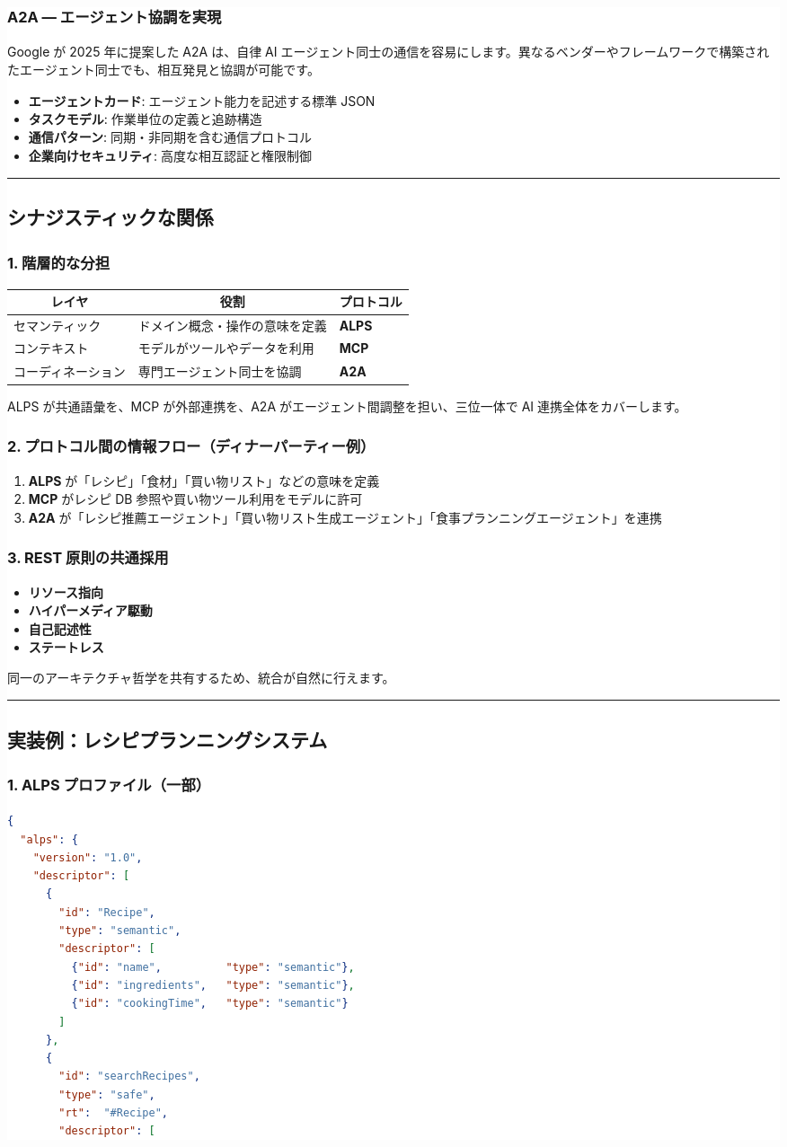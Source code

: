 ### A2A ― エージェント協調を実現

Google が 2025 年に提案した A2A は、自律 AI エージェント同士の通信を容易にします。異なるベンダーやフレームワークで構築されたエージェント同士でも、相互発見と協調が可能です。

* **エージェントカード**: エージェント能力を記述する標準 JSON
* **タスクモデル**: 作業単位の定義と追跡構造
* **通信パターン**: 同期・非同期を含む通信プロトコル
* **企業向けセキュリティ**: 高度な相互認証と権限制御

---

## シナジスティックな関係

### 1. 階層的な分担

| レイヤ       | 役割              | プロトコル    |
| --------- | --------------- | -------- |
| セマンティック   | ドメイン概念・操作の意味を定義 | **ALPS** |
| コンテキスト    | モデルがツールやデータを利用  | **MCP**  |
| コーディネーション | 専門エージェント同士を協調   | **A2A**  |

ALPS が共通語彙を、MCP が外部連携を、A2A がエージェント間調整を担い、三位一体で AI 連携全体をカバーします。

### 2. プロトコル間の情報フロー（ディナーパーティー例）

1. **ALPS** が「レシピ」「食材」「買い物リスト」などの意味を定義
2. **MCP** がレシピ DB 参照や買い物ツール利用をモデルに許可
3. **A2A** が「レシピ推薦エージェント」「買い物リスト生成エージェント」「食事プランニングエージェント」を連携

### 3. REST 原則の共通採用

* **リソース指向**
* **ハイパーメディア駆動**
* **自己記述性**
* **ステートレス**

同一のアーキテクチャ哲学を共有するため、統合が自然に行えます。

---

## 実装例：レシピプランニングシステム

### 1. ALPS プロファイル（一部）

```json
{
  "alps": {
    "version": "1.0",
    "descriptor": [
      {
        "id": "Recipe",
        "type": "semantic",
        "descriptor": [
          {"id": "name",          "type": "semantic"},
          {"id": "ingredients",   "type": "semantic"},
          {"id": "cookingTime",   "type": "semantic"}
        ]
      },
      {
        "id": "searchRecipes",
        "type": "safe",
        "rt":  "#Recipe",
        "descriptor": [
```